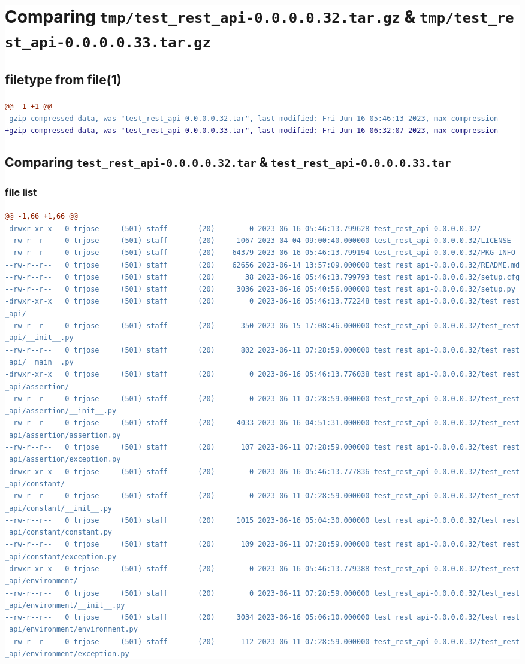 # Comparing `tmp/test_rest_api-0.0.0.0.32.tar.gz` & `tmp/test_rest_api-0.0.0.0.33.tar.gz`

## filetype from file(1)

```diff
@@ -1 +1 @@
-gzip compressed data, was "test_rest_api-0.0.0.0.32.tar", last modified: Fri Jun 16 05:46:13 2023, max compression
+gzip compressed data, was "test_rest_api-0.0.0.0.33.tar", last modified: Fri Jun 16 06:32:07 2023, max compression
```

## Comparing `test_rest_api-0.0.0.0.32.tar` & `test_rest_api-0.0.0.0.33.tar`

### file list

```diff
@@ -1,66 +1,66 @@
-drwxr-xr-x   0 trjose     (501) staff       (20)        0 2023-06-16 05:46:13.799628 test_rest_api-0.0.0.0.32/
--rw-r--r--   0 trjose     (501) staff       (20)     1067 2023-04-04 09:00:40.000000 test_rest_api-0.0.0.0.32/LICENSE
--rw-r--r--   0 trjose     (501) staff       (20)    64379 2023-06-16 05:46:13.799194 test_rest_api-0.0.0.0.32/PKG-INFO
--rw-r--r--   0 trjose     (501) staff       (20)    62656 2023-06-14 13:57:09.000000 test_rest_api-0.0.0.0.32/README.md
--rw-r--r--   0 trjose     (501) staff       (20)       38 2023-06-16 05:46:13.799793 test_rest_api-0.0.0.0.32/setup.cfg
--rw-r--r--   0 trjose     (501) staff       (20)     3036 2023-06-16 05:40:56.000000 test_rest_api-0.0.0.0.32/setup.py
-drwxr-xr-x   0 trjose     (501) staff       (20)        0 2023-06-16 05:46:13.772248 test_rest_api-0.0.0.0.32/test_rest_api/
--rw-r--r--   0 trjose     (501) staff       (20)      350 2023-06-15 17:08:46.000000 test_rest_api-0.0.0.0.32/test_rest_api/__init__.py
--rw-r--r--   0 trjose     (501) staff       (20)      802 2023-06-11 07:28:59.000000 test_rest_api-0.0.0.0.32/test_rest_api/__main__.py
-drwxr-xr-x   0 trjose     (501) staff       (20)        0 2023-06-16 05:46:13.776038 test_rest_api-0.0.0.0.32/test_rest_api/assertion/
--rw-r--r--   0 trjose     (501) staff       (20)        0 2023-06-11 07:28:59.000000 test_rest_api-0.0.0.0.32/test_rest_api/assertion/__init__.py
--rw-r--r--   0 trjose     (501) staff       (20)     4033 2023-06-16 04:51:31.000000 test_rest_api-0.0.0.0.32/test_rest_api/assertion/assertion.py
--rw-r--r--   0 trjose     (501) staff       (20)      107 2023-06-11 07:28:59.000000 test_rest_api-0.0.0.0.32/test_rest_api/assertion/exception.py
-drwxr-xr-x   0 trjose     (501) staff       (20)        0 2023-06-16 05:46:13.777836 test_rest_api-0.0.0.0.32/test_rest_api/constant/
--rw-r--r--   0 trjose     (501) staff       (20)        0 2023-06-11 07:28:59.000000 test_rest_api-0.0.0.0.32/test_rest_api/constant/__init__.py
--rw-r--r--   0 trjose     (501) staff       (20)     1015 2023-06-16 05:04:30.000000 test_rest_api-0.0.0.0.32/test_rest_api/constant/constant.py
--rw-r--r--   0 trjose     (501) staff       (20)      109 2023-06-11 07:28:59.000000 test_rest_api-0.0.0.0.32/test_rest_api/constant/exception.py
-drwxr-xr-x   0 trjose     (501) staff       (20)        0 2023-06-16 05:46:13.779388 test_rest_api-0.0.0.0.32/test_rest_api/environment/
--rw-r--r--   0 trjose     (501) staff       (20)        0 2023-06-11 07:28:59.000000 test_rest_api-0.0.0.0.32/test_rest_api/environment/__init__.py
--rw-r--r--   0 trjose     (501) staff       (20)     3034 2023-06-16 05:06:10.000000 test_rest_api-0.0.0.0.32/test_rest_api/environment/environment.py
--rw-r--r--   0 trjose     (501) staff       (20)      112 2023-06-11 07:28:59.000000 test_rest_api-0.0.0.0.32/test_rest_api/environment/exception.py
```
